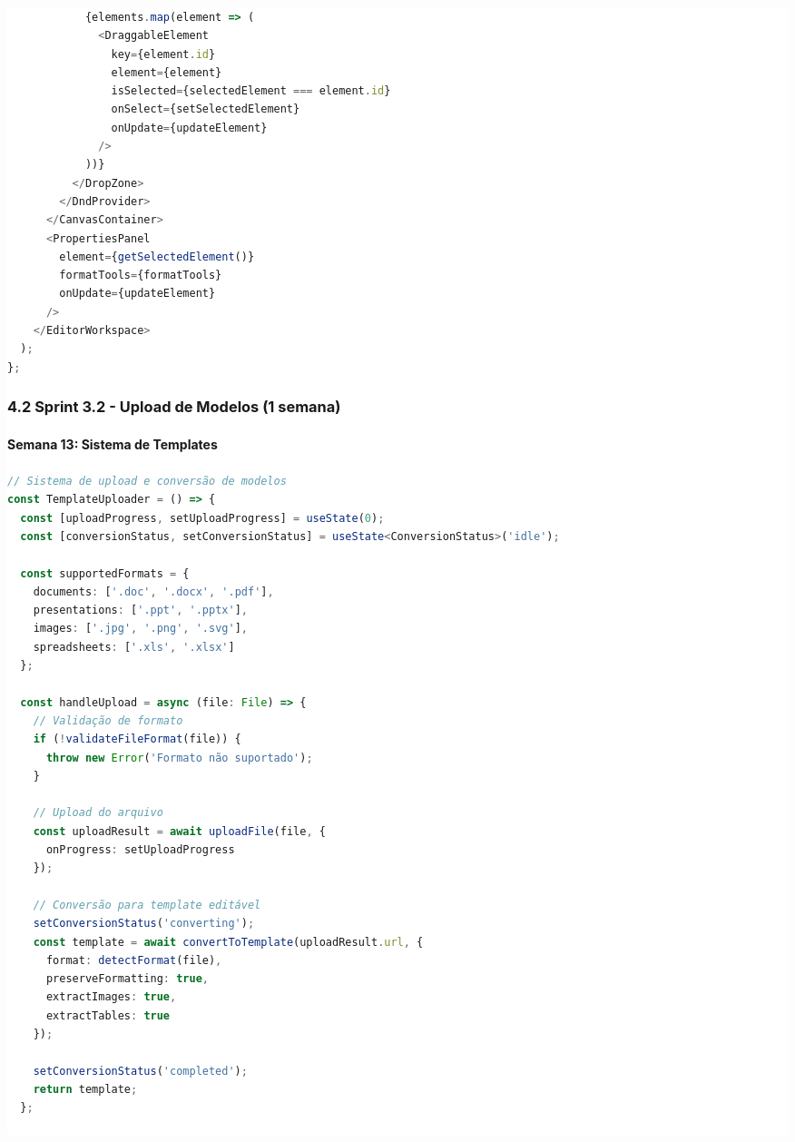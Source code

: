 ```typescript
            {elements.map(element => (
              <DraggableElement
                key={element.id}
                element={element}
                isSelected={selectedElement === element.id}
                onSelect={setSelectedElement}
                onUpdate={updateElement}
              />
            ))}
          </DropZone>
        </DndProvider>
      </CanvasContainer>
      <PropertiesPanel
        element={getSelectedElement()}
        formatTools={formatTools}
        onUpdate={updateElement}
      />
    </EditorWorkspace>
  );
};
```

### 4.2 Sprint 3.2 - Upload de Modelos (1 semana)

#### Semana 13: Sistema de Templates

```typescript
// Sistema de upload e conversão de modelos
const TemplateUploader = () => {
  const [uploadProgress, setUploadProgress] = useState(0);
  const [conversionStatus, setConversionStatus] = useState<ConversionStatus>('idle');
  
  const supportedFormats = {
    documents: ['.doc', '.docx', '.pdf'],
    presentations: ['.ppt', '.pptx'],
    images: ['.jpg', '.png', '.svg'],
    spreadsheets: ['.xls', '.xlsx']
  };
  
  const handleUpload = async (file: File) => {
    // Validação de formato
    if (!validateFileFormat(file)) {
      throw new Error('Formato não suportado');
    }
    
    // Upload do arquivo
    const uploadResult = await uploadFile(file, {
      onProgress: setUploadProgress
    });
    
    // Conversão para template editável
    setConversionStatus('converting');
    const template = await convertToTemplate(uploadResult.url, {
      format: detectFormat(file),
      preserveFormatting: true,
      extractImages: true,
      extractTables: true
    });
    
    setConversionStatus('completed');
    return template;
  };
  
```